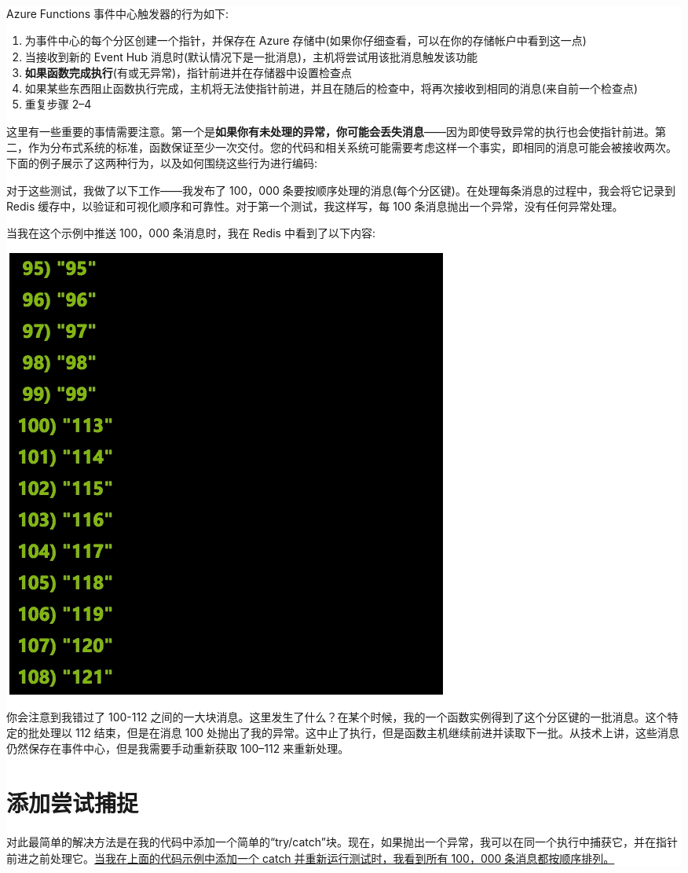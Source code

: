 Azure Functions 事件中心触发器的行为如下:

1.  为事件中心的每个分区创建一个指针，并保存在 Azure 存储中(如果你仔细查看，可以在你的存储帐户中看到这一点)
2.  当接收到新的 Event Hub 消息时(默认情况下是一批消息)，主机将尝试用该批消息触发该功能
3.  **如果函数完成执行**(有或无异常)，指针前进并在存储器中设置检查点
4.  如果某些东西阻止函数执行完成，主机将无法使指针前进，并且在随后的检查中，将再次接收到相同的消息(来自前一个检查点)
5.  重复步骤 2–4

这里有一些重要的事情需要注意。第一个是**如果你有未处理的异常，你可能会丢失消息**——因为即使导致异常的执行也会使指针前进。第二，作为分布式系统的标准，函数保证至少一次交付。您的代码和相关系统可能需要考虑这样一个事实，即相同的消息可能会被接收两次。下面的例子展示了这两种行为，以及如何围绕这些行为进行编码:

对于这些测试，我做了以下工作——我发布了 100，000 条要按顺序处理的消息(每个分区键)。在处理每条消息的过程中，我会将它记录到 Redis 缓存中，以验证和可视化顺序和可靠性。对于第一个测试，我这样写，每 100 条消息抛出一个异常，没有任何异常处理。

当我在这个示例中推送 100，000 条消息时，我在 Redis 中看到了以下内容:

![](img/8dbc0f9b7daff77e815d068096d9e1d2.png)

你会注意到我错过了 100-112 之间的一大块消息。这里发生了什么？在某个时候，我的一个函数实例得到了这个分区键的一批消息。这个特定的批处理以 112 结束，但是在消息 100 处抛出了我的异常。这中止了执行，但是函数主机继续前进并读取下一批。从技术上讲，这些消息仍然保存在事件中心，但是我需要手动重新获取 100–112 来重新处理。

# 添加尝试捕捉

对此最简单的解决方法是在我的代码中添加一个简单的“try/catch”块。现在，如果抛出一个异常，我可以在同一个执行中捕获它，并在指针前进之前处理它。[当我在上面的代码示例中添加一个 catch 并重新运行测试时，我看到所有 100，000 条消息都按顺序排列。](https://github.com/jeffhollan/functions-csharp-eventhub-ordered-processing/blob/6e16b23c967dd677559687e7ee325baa8a1301f0/OrderedEventHubs/EventHubTrigger.cs#L29-L33)
